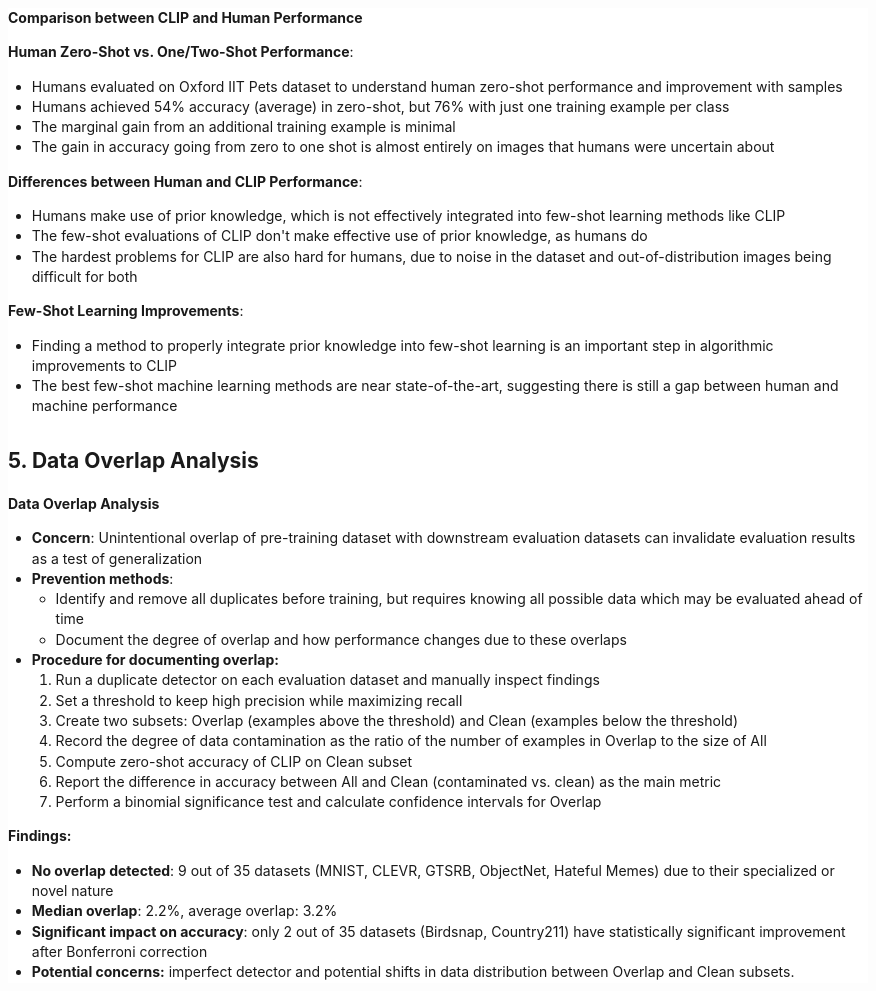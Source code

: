 **Comparison between CLIP and Human Performance**

**Human Zero-Shot vs. One/Two-Shot Performance**:
- Humans evaluated on Oxford IIT Pets dataset to understand human zero-shot performance and improvement with samples
- Humans achieved 54% accuracy (average) in zero-shot, but 76% with just one training example per class
- The marginal gain from an additional training example is minimal
- The gain in accuracy going from zero to one shot is almost entirely on images that humans were uncertain about

**Differences between Human and CLIP Performance**:
- Humans make use of prior knowledge, which is not effectively integrated into few-shot learning methods like CLIP
- The few-shot evaluations of CLIP don't make effective use of prior knowledge, as humans do
- The hardest problems for CLIP are also hard for humans, due to noise in the dataset and out-of-distribution images being difficult for both

**Few-Shot Learning Improvements**:
- Finding a method to properly integrate prior knowledge into few-shot learning is an important step in algorithmic improvements to CLIP
- The best few-shot machine learning methods are near state-of-the-art, suggesting there is still a gap between human and machine performance


## 5. Data Overlap Analysis

**Data Overlap Analysis**
- **Concern**: Unintentional overlap of pre-training dataset with downstream evaluation datasets can invalidate evaluation results as a test of generalization
- **Prevention methods**:
    - Identify and remove all duplicates before training, but requires knowing all possible data which may be evaluated ahead of time
    - Document the degree of overlap and how performance changes due to these overlaps
- **Procedure for documenting overlap:**
    1. Run a duplicate detector on each evaluation dataset and manually inspect findings
    2. Set a threshold to keep high precision while maximizing recall
    3. Create two subsets: Overlap (examples above the threshold) and Clean (examples below the threshold)
    4. Record the degree of data contamination as the ratio of the number of examples in Overlap to the size of All
    5. Compute zero-shot accuracy of CLIP on Clean subset
    6. Report the difference in accuracy between All and Clean (contaminated vs. clean) as the main metric
    7. Perform a binomial significance test and calculate confidence intervals for Overlap

**Findings:**
- **No overlap detected**: 9 out of 35 datasets (MNIST, CLEVR, GTSRB, ObjectNet, Hateful Memes) due to their specialized or novel nature
- **Median overlap**: 2.2%, average overlap: 3.2%
- **Significant impact on accuracy**: only 2 out of 35 datasets (Birdsnap, Country211) have statistically significant improvement after Bonferroni correction
- **Potential concerns:** imperfect detector and potential shifts in data distribution between Overlap and Clean subsets.
